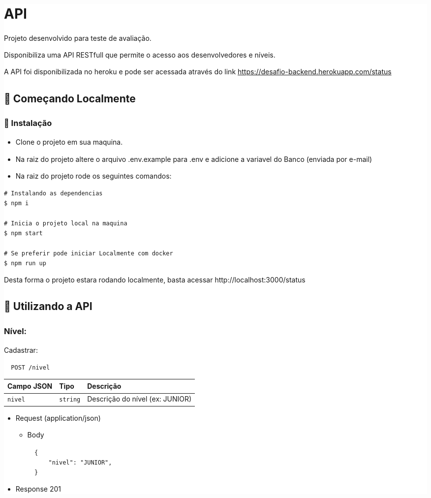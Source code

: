 
# API

Projeto desenvolvido para teste de avaliação.

Disponibiliza uma API RESTfull que permite o acesso aos desenvolvedores e níveis.

A API foi disponibilizada no heroku e pode ser acessada através do link https://desafio-backend.herokuapp.com/status

## 🚀 Começando Localmente


### 🔧 Instalação

* Clone o projeto em sua maquina.

* Na raiz do projeto altere o arquivo .env.example para .env e adicione a variavel do Banco (enviada por e-mail)

* Na raiz do projeto rode os seguintes comandos:


```
# Instalando as dependencias
$ npm i

# Inicia o projeto local na maquina
$ npm start

# Se preferir pode iniciar Localmente com docker
$ npm run up

```
Desta forma o projeto estara rodando localmente, basta acessar
http://localhost:3000/status



## 🔩 Utilizando a API

### Nível:
Cadastrar:
```
  POST /nivel
```
| Campo JSON   | Tipo       | Descrição                                   |
| :---------- | :--------- | :------------------------------------------ |
| `nivel`      | `string` | Descrição do nível (ex: JUNIOR) |

+ Request (application/json)

    + Body

            {
                "nivel": "JUNIOR",
            }
+ Response 201
